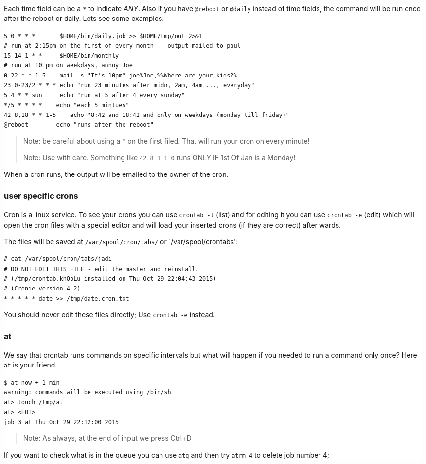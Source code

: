 Each time field can be a `*` to indicate _ANY_. Also if you have `@reboot` or `@daily` instead of time fields, the command will be run once after the reboot or daily. Lets see some examples:

```text
5 0 * * *       $HOME/bin/daily.job >> $HOME/tmp/out 2>&1
# run at 2:15pm on the first of every month -- output mailed to paul
15 14 1 * *     $HOME/bin/monthly
# run at 10 pm on weekdays, annoy Joe
0 22 * * 1-5    mail -s "It's 10pm" joe%Joe,%%Where are your kids?%
23 0-23/2 * * * echo "run 23 minutes after midn, 2am, 4am ..., everyday"
5 4 * * sun     echo "run at 5 after 4 every sunday"
*/5 * * * *    echo "each 5 mintues"
42 8,18 * * 1-5    echo "8:42 and 18:42 and only on weekdays (monday till friday)"
@reboot        echo "runs after the reboot"
```

> Note: be careful about using a \* on the first filed. That will run your cron on every minute!
>
> Note: Use with care. Something like `42 8 1 1 0` runs ONLY IF 1st Of Jan is a Monday!

When a cron runs, the output will be emailed to the owner of the cron.

### user specific crons

Cron is a linux service. To see your crons you can use `crontab -l` \(list\) and for editing it you can use `crontab -e` \(edit\) which will open the cron files with a special editor and will load your inserted crons \(if they are correct\) after wards.

The files will be saved at `/var/spool/cron/tabs/` or \`/var/spool/crontabs':

```text
# cat /var/spool/cron/tabs/jadi
# DO NOT EDIT THIS FILE - edit the master and reinstall.
# (/tmp/crontab.khObLu installed on Thu Oct 29 22:04:43 2015)
# (Cronie version 4.2)
* * * * * date >> /tmp/date.cron.txt
```

You should never edit these files directly; Use `crontab -e` instead.

### at

We say that crontab runs commands on specific intervals but what will happen if you needed to run a command only once? Here `at` is your friend.

```text
$ at now + 1 min
warning: commands will be executed using /bin/sh
at> touch /tmp/at
at> <EOT>
job 3 at Thu Oct 29 22:12:00 2015
```

> Note: As always, at the end of input we press Ctrl+D

If you want to check what is in the queue you can use `atq` and then try `atrm 4` to delete job number 4;
